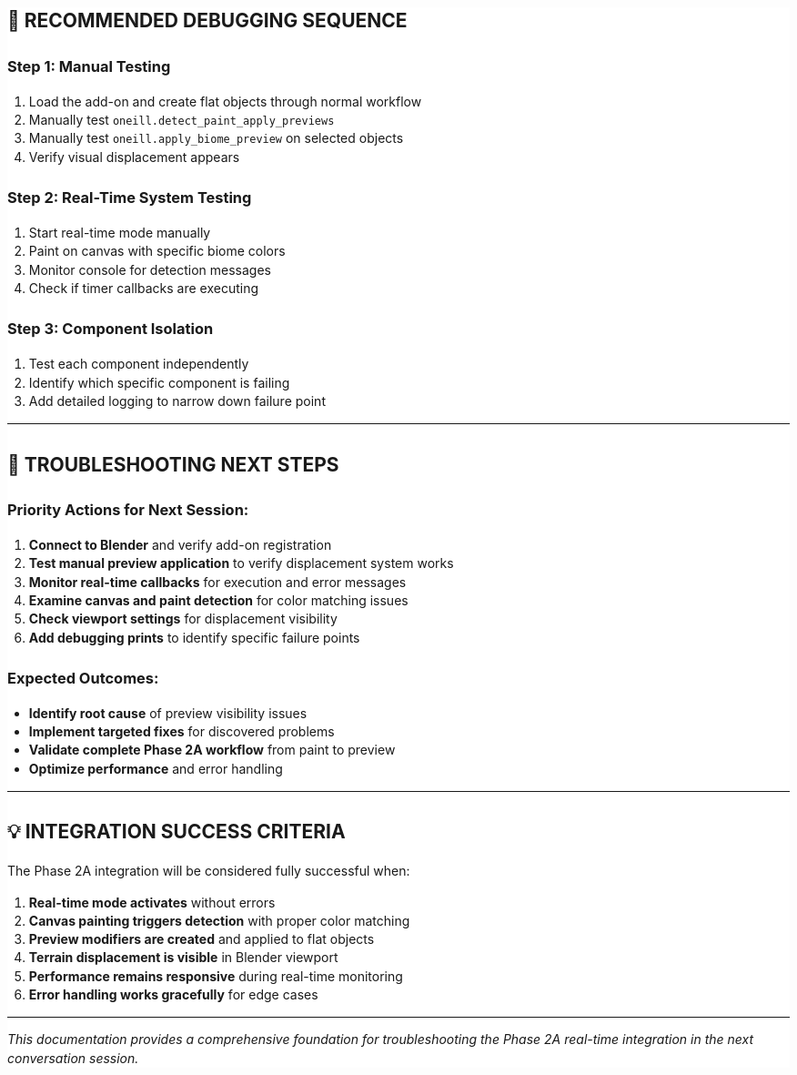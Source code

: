 
## 🔄 RECOMMENDED DEBUGGING SEQUENCE

### **Step 1: Manual Testing**
1. Load the add-on and create flat objects through normal workflow
2. Manually test `oneill.detect_paint_apply_previews` 
3. Manually test `oneill.apply_biome_preview` on selected objects
4. Verify visual displacement appears

### **Step 2: Real-Time System Testing**
1. Start real-time mode manually
2. Paint on canvas with specific biome colors
3. Monitor console for detection messages
4. Check if timer callbacks are executing

### **Step 3: Component Isolation**
1. Test each component independently
2. Identify which specific component is failing
3. Add detailed logging to narrow down failure point

---

## 📝 TROUBLESHOOTING NEXT STEPS

### **Priority Actions for Next Session:**
1. **Connect to Blender** and verify add-on registration
2. **Test manual preview application** to verify displacement system works
3. **Monitor real-time callbacks** for execution and error messages
4. **Examine canvas and paint detection** for color matching issues
5. **Check viewport settings** for displacement visibility
6. **Add debugging prints** to identify specific failure points

### **Expected Outcomes:**
- **Identify root cause** of preview visibility issues
- **Implement targeted fixes** for discovered problems
- **Validate complete Phase 2A workflow** from paint to preview
- **Optimize performance** and error handling

---

## 💡 INTEGRATION SUCCESS CRITERIA

The Phase 2A integration will be considered fully successful when:

1. **Real-time mode activates** without errors
2. **Canvas painting triggers detection** with proper color matching
3. **Preview modifiers are created** and applied to flat objects
4. **Terrain displacement is visible** in Blender viewport
5. **Performance remains responsive** during real-time monitoring
6. **Error handling works gracefully** for edge cases

---

*This documentation provides a comprehensive foundation for troubleshooting the Phase 2A real-time integration in the next conversation session.*